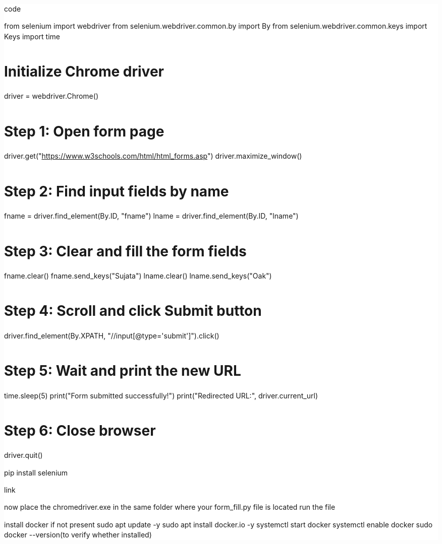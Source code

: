 

code

from selenium import webdriver
from selenium.webdriver.common.by import By
from selenium.webdriver.common.keys import Keys
import time
# Initialize Chrome driver
driver = webdriver.Chrome()
# Step 1: Open form page
driver.get("https://www.w3schools.com/html/html_forms.asp")
driver.maximize_window()
# Step 2: Find input fields by name
fname = driver.find_element(By.ID, "fname")
lname = driver.find_element(By.ID, "lname")
# Step 3: Clear and fill the form fields
fname.clear()
fname.send_keys("Sujata")
lname.clear()
lname.send_keys("Oak")
# Step 4: Scroll and click Submit button
driver.find_element(By.XPATH, "//input[@type='submit']").click()
# Step 5: Wait and print the new URL
time.sleep(5)
print("Form submitted successfully!")
print("Redirected URL:", driver.current_url)
# Step 6: Close browser
driver.quit()


pip install selenium 

link

now place the chromedriver.exe in the same folder where your form_fill.py file is located
run the file


install docker if not present
sudo apt update -y
sudo apt install docker.io -y
systemctl start docker
systemctl enable docker 
sudo docker --version(to verify whether installed)
